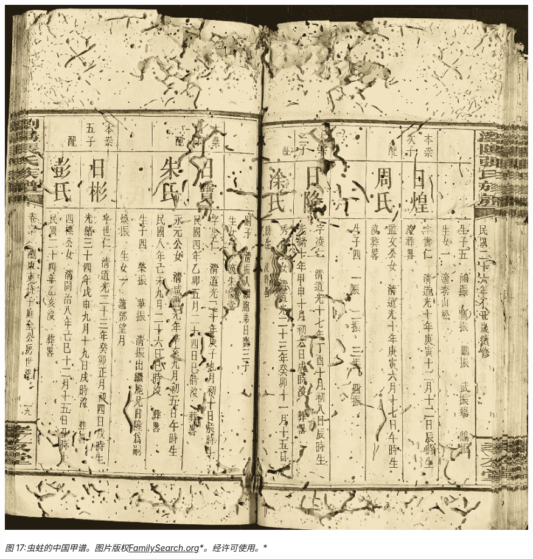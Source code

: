 *![](img/6e0c98d471a77b5c1dc01ddeaf40dcc1.png)*

**图 17:虫蛀的中国甲谱。图片版权*[*FamilySearch.org*](https://www.familysearch.org)*。经许可使用。**
